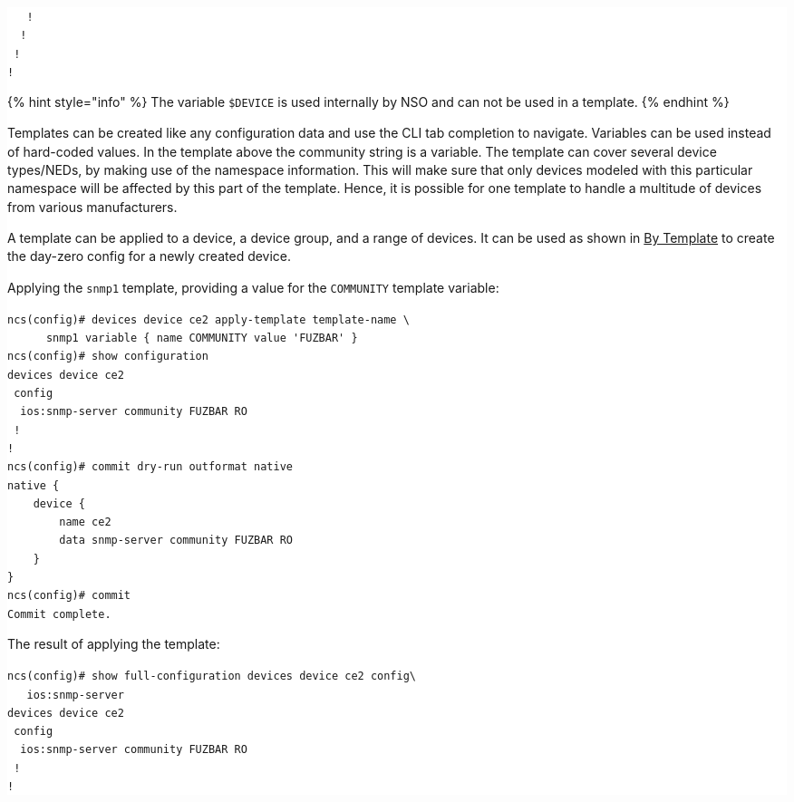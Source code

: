 ```
   !
  !
 !
!
```

{% hint style="info" %}
The variable `$DEVICE` is used internally by NSO and can not be used in a template.
{% endhint %}

Templates can be created like any configuration data and use the CLI tab completion to navigate. Variables can be used instead of hard-coded values. In the template above the community string is a variable. The template can cover several device types/NEDs, by making use of the namespace information. This will make sure that only devices modeled with this particular namespace will be affected by this part of the template. Hence, it is possible for one template to handle a multitude of devices from various manufacturers.

A template can be applied to a device, a device group, and a range of devices. It can be used as shown in [By Template](nso-device-manager.md#user\_guide.devicemanager.initialize-with-template) to create the day-zero config for a newly created device.

Applying the `snmp1` template, providing a value for the `COMMUNITY` template variable:

```
ncs(config)# devices device ce2 apply-template template-name \
      snmp1 variable { name COMMUNITY value 'FUZBAR' }
ncs(config)# show configuration
devices device ce2
 config
  ios:snmp-server community FUZBAR RO
 !
!
ncs(config)# commit dry-run outformat native
native {
    device {
        name ce2
        data snmp-server community FUZBAR RO
    }
}
ncs(config)# commit
Commit complete.
```

The result of applying the template:

```
ncs(config)# show full-configuration devices device ce2 config\
   ios:snmp-server
devices device ce2
 config
  ios:snmp-server community FUZBAR RO
 !
!
```
